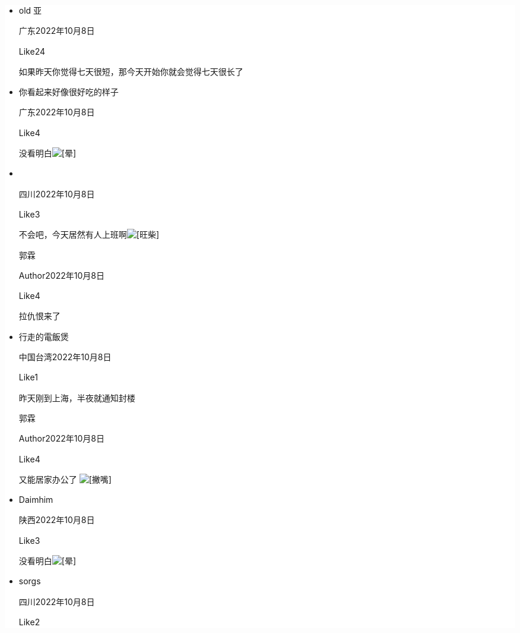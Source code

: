 - old 亚

  广东2022年10月8日

  Like24

  如果昨天你觉得七天很短，那今天开始你就会觉得七天很长了

- 你看起来好像很好吃的样子

  广东2022年10月8日

  Like4

  没看明白![[晕]](https://res.wx.qq.com/mpres/zh_CN/htmledition/comm_htmledition/images/pic/common/pic_blank.gif)

- ㅤ

  四川2022年10月8日

  Like3

  不会吧，今天居然有人上班啊![[旺柴]](https://res.wx.qq.com/mpres/zh_CN/htmledition/comm_htmledition/images/pic/common/pic_blank.gif)

  郭霖

  Author2022年10月8日

  Like4

  拉仇恨来了

- 行走的電飯煲

  中国台湾2022年10月8日

  Like1

  昨天刚到上海，半夜就通知封楼

  郭霖

  Author2022年10月8日

  Like4

  又能居家办公了 ![[撇嘴]](https://res.wx.qq.com/mpres/zh_CN/htmledition/comm_htmledition/images/pic/common/pic_blank.gif)

- Daimhim

  陕西2022年10月8日

  Like3

  没看明白![[晕]](https://res.wx.qq.com/mpres/zh_CN/htmledition/comm_htmledition/images/pic/common/pic_blank.gif)

- sorgs

  四川2022年10月8日

  Like2
